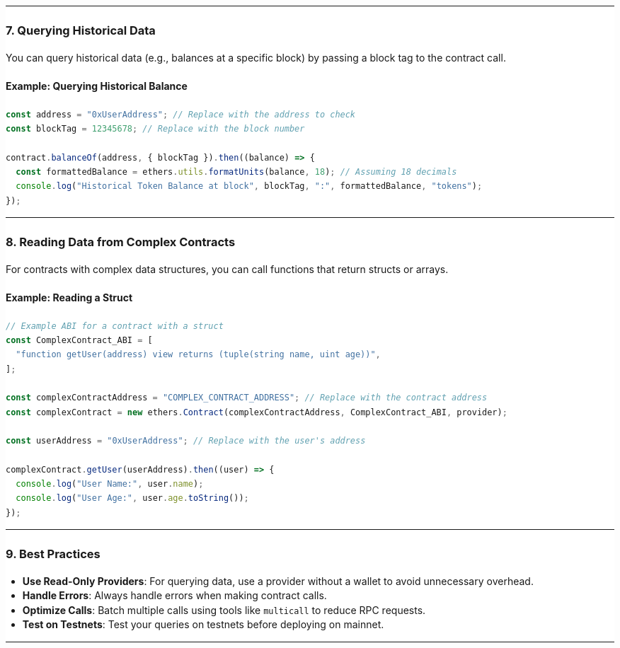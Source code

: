 
---

### **7. Querying Historical Data**

You can query historical data (e.g., balances at a specific block) by passing a block tag to the contract call.

#### **Example: Querying Historical Balance**
```javascript
const address = "0xUserAddress"; // Replace with the address to check
const blockTag = 12345678; // Replace with the block number

contract.balanceOf(address, { blockTag }).then((balance) => {
  const formattedBalance = ethers.utils.formatUnits(balance, 18); // Assuming 18 decimals
  console.log("Historical Token Balance at block", blockTag, ":", formattedBalance, "tokens");
});
```

---

### **8. Reading Data from Complex Contracts**

For contracts with complex data structures, you can call functions that return structs or arrays.

#### **Example: Reading a Struct**
```javascript
// Example ABI for a contract with a struct
const ComplexContract_ABI = [
  "function getUser(address) view returns (tuple(string name, uint age))",
];

const complexContractAddress = "COMPLEX_CONTRACT_ADDRESS"; // Replace with the contract address
const complexContract = new ethers.Contract(complexContractAddress, ComplexContract_ABI, provider);

const userAddress = "0xUserAddress"; // Replace with the user's address

complexContract.getUser(userAddress).then((user) => {
  console.log("User Name:", user.name);
  console.log("User Age:", user.age.toString());
});
```

---

### **9. Best Practices**
- **Use Read-Only Providers**: For querying data, use a provider without a wallet to avoid unnecessary overhead.
- **Handle Errors**: Always handle errors when making contract calls.
- **Optimize Calls**: Batch multiple calls using tools like `multicall` to reduce RPC requests.
- **Test on Testnets**: Test your queries on testnets before deploying on mainnet.

---
